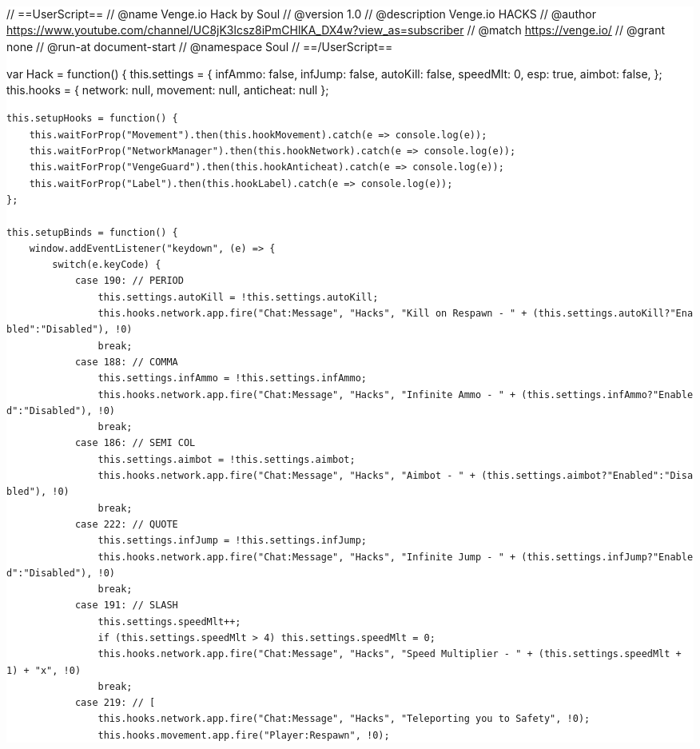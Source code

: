 // ==UserScript==
// @name         Venge.io Hack by Soul
// @version      1.0
// @description  Venge.io HACKS
// @author       https://www.youtube.com/channel/UC8jK3lcsz8iPmCHlKA_DX4w?view_as=subscriber
// @match        https://venge.io/
// @grant        none
// @run-at       document-start
// @namespace Soul
// ==/UserScript==
 
var Hack = function() {
	this.settings = {
		infAmmo: false,
		infJump: false,
		autoKill: false,
		speedMlt: 0,
        esp: true,
        aimbot: false,
	};
	this.hooks = {
		network: null,
		movement: null,
		anticheat: null
	};
 
	this.setupHooks = function() {
		this.waitForProp("Movement").then(this.hookMovement).catch(e => console.log(e));
		this.waitForProp("NetworkManager").then(this.hookNetwork).catch(e => console.log(e));
		this.waitForProp("VengeGuard").then(this.hookAnticheat).catch(e => console.log(e));
		this.waitForProp("Label").then(this.hookLabel).catch(e => console.log(e));
	};
 
	this.setupBinds = function() {
		window.addEventListener("keydown", (e) => {
            switch(e.keyCode) {
                case 190: // PERIOD
                    this.settings.autoKill = !this.settings.autoKill;
                    this.hooks.network.app.fire("Chat:Message", "Hacks", "Kill on Respawn - " + (this.settings.autoKill?"Enabled":"Disabled"), !0)
                    break;
                case 188: // COMMA
                    this.settings.infAmmo = !this.settings.infAmmo;
                    this.hooks.network.app.fire("Chat:Message", "Hacks", "Infinite Ammo - " + (this.settings.infAmmo?"Enabled":"Disabled"), !0)
                    break;
                case 186: // SEMI COL
                    this.settings.aimbot = !this.settings.aimbot;
                    this.hooks.network.app.fire("Chat:Message", "Hacks", "Aimbot - " + (this.settings.aimbot?"Enabled":"Disabled"), !0)
                    break;
                case 222: // QUOTE
                    this.settings.infJump = !this.settings.infJump;
                    this.hooks.network.app.fire("Chat:Message", "Hacks", "Infinite Jump - " + (this.settings.infJump?"Enabled":"Disabled"), !0)
                    break;
                case 191: // SLASH
                    this.settings.speedMlt++;
                    if (this.settings.speedMlt > 4) this.settings.speedMlt = 0;
                    this.hooks.network.app.fire("Chat:Message", "Hacks", "Speed Multiplier - " + (this.settings.speedMlt + 1) + "x", !0)
                    break;
                case 219: // [
                    this.hooks.network.app.fire("Chat:Message", "Hacks", "Teleporting you to Safety", !0);
                    this.hooks.movement.app.fire("Player:Respawn", !0);
